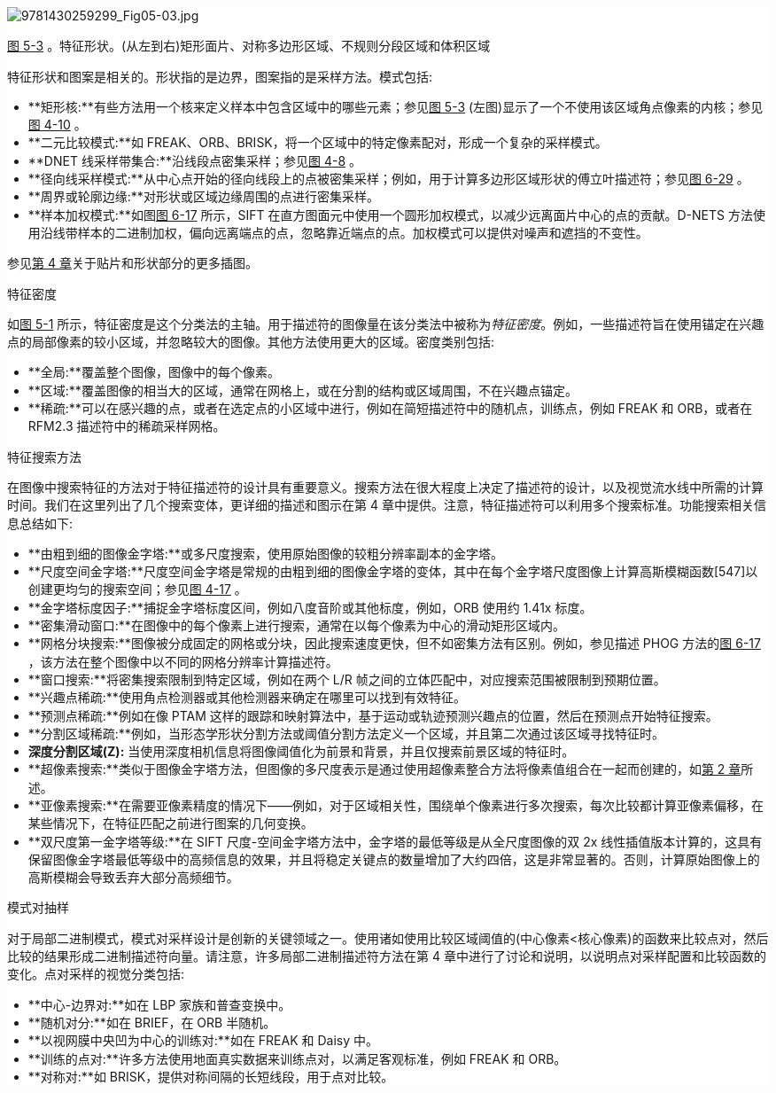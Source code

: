 ![9781430259299_Fig05-03.jpg](images/9781430259299_Fig05-03.jpg)

[图 5-3](#_Fig3) 。特征形状。(从左到右)矩形面片、对称多边形区域、不规则分段区域和体积区域

特征形状和图案是相关的。形状指的是边界，图案指的是采样方法。模式包括:

*   **矩形核:**有些方法用一个核来定义样本中包含区域中的哪些元素；参见[图 5-3](#Fig3) (左图)显示了一个不使用该区域角点像素的内核；参见[图 4-10](04.html#Fig10) 。
*   **二元比较模式:**如 FREAK、ORB、BRISK，将一个区域中的特定像素配对，形成一个复杂的采样模式。
*   **DNET 线采样带集合:**沿线段点密集采样；参见[图 4-8](04.html#Fig8) 。
*   **径向线采样模式:**从中心点开始的径向线段上的点被密集采样；例如，用于计算多边形区域形状的傅立叶描述符；参见[图 6-29](06.html#Fig29) 。
*   **周界或轮廓边缘:**对形状或区域边缘周围的点进行密集采样。
*   **样本加权模式:**如图[图 6-17](06.html#Fig17) 所示，SIFT 在直方图面元中使用一个圆形加权模式，以减少远离面片中心的点的贡献。D-NETS 方法使用沿线带样本的二进制加权，偏向远离端点的点，忽略靠近端点的点。加权模式可以提供对噪声和遮挡的不变性。

参见[第 4 章](04.html)关于贴片和形状部分的更多插图。

特征密度

如[图 5-1](#Fig1) 所示，特征密度是这个分类法的主轴。用于描述符的图像量在该分类法中被称为*特征密度*。例如，一些描述符旨在使用锚定在兴趣点的局部像素的较小区域，并忽略较大的图像。其他方法使用更大的区域。密度类别包括:

*   **全局:**覆盖整个图像，图像中的每个像素。
*   **区域:**覆盖图像的相当大的区域，通常在网格上，或在分割的结构或区域周围，不在兴趣点锚定。
*   **稀疏:**可以在感兴趣的点，或者在选定点的小区域中进行，例如在简短描述符中的随机点，训练点，例如 FREAK 和 ORB，或者在 RFM2.3 描述符中的稀疏采样网格。

特征搜索方法

在图像中搜索特征的方法对于特征描述符的设计具有重要意义。搜索方法在很大程度上决定了描述符的设计，以及视觉流水线中所需的计算时间。我们在这里列出了几个搜索变体，更详细的描述和图示在第 4 章中提供。注意，特征描述符可以利用多个搜索标准。功能搜索相关信息总结如下:

*   **由粗到细的图像金字塔:**或多尺度搜索，使用原始图像的较粗分辨率副本的金字塔。
*   **尺度空间金字塔:**尺度空间金字塔是常规的由粗到细的图像金字塔的变体，其中在每个金字塔尺度图像上计算高斯模糊函数[547]以创建更均匀的搜索空间；参见[图 4-17](04.html#Fig17) 。
*   **金字塔标度因子:**捕捉金字塔标度区间，例如八度音阶或其他标度，例如，ORB 使用约 1.41x 标度。
*   **密集滑动窗口:**在图像中的每个像素上进行搜索，通常在以每个像素为中心的滑动矩形区域内。
*   **网格分块搜索:**图像被分成固定的网格或分块，因此搜索速度更快，但不如密集方法有区别。例如，参见描述 PHOG 方法的[图 6-17](06.html#Fig17) ，该方法在整个图像中以不同的网格分辨率计算描述符。
*   **窗口搜索:**将密集搜索限制到特定区域，例如在两个 L/R 帧之间的立体匹配中，对应搜索范围被限制到预期位置。
*   **兴趣点稀疏:**使用角点检测器或其他检测器来确定在哪里可以找到有效特征。
*   **预测点稀疏:**例如在像 PTAM 这样的跟踪和映射算法中，基于运动或轨迹预测兴趣点的位置，然后在预测点开始特征搜索。
*   **分割区域稀疏:**例如，当形态学形状分割方法或阈值分割方法定义一个区域，并且第二次通过该区域寻找特征时。
*   **深度分割区域(Z):** 当使用深度相机信息将图像阈值化为前景和背景，并且仅搜索前景区域的特征时。
*   **超像素搜索:**类似于图像金字塔方法，但图像的多尺度表示是通过使用超像素整合方法将像素值组合在一起而创建的，如[第 2 章](02.html)所述。
*   **亚像素搜索:**在需要亚像素精度的情况下——例如，对于区域相关性，围绕单个像素进行多次搜索，每次比较都计算亚像素偏移，在某些情况下，在特征匹配之前进行图案的几何变换。
*   **双尺度第一金字塔等级:**在 SIFT 尺度-空间金字塔方法中，金字塔的最低等级是从全尺度图像的双 2x 线性插值版本计算的，这具有保留图像金字塔最低等级中的高频信息的效果，并且将稳定关键点的数量增加了大约四倍，这是非常显著的。否则，计算原始图像上的高斯模糊会导致丢弃大部分高频细节。

模式对抽样

对于局部二进制模式，模式对采样设计是创新的关键领域之一。使用诸如使用比较区域阈值的(中心像素<核心像素)的函数来比较点对，然后比较的结果形成二进制描述符向量。请注意，许多局部二进制描述符方法在第 4 章中进行了讨论和说明，以说明点对采样配置和比较函数的变化。点对采样的视觉分类包括:

*   **中心-边界对:**如在 LBP 家族和普查变换中。
*   **随机对分:**如在 BRIEF，在 ORB 半随机。
*   **以视网膜中央凹为中心的训练对:**如在 FREAK 和 Daisy 中。
*   **训练的点对:**许多方法使用地面真实数据来训练点对，以满足客观标准，例如 FREAK 和 ORB。
*   **对称对:**如 BRISK，提供对称间隔的长短线段，用于点对比较。
